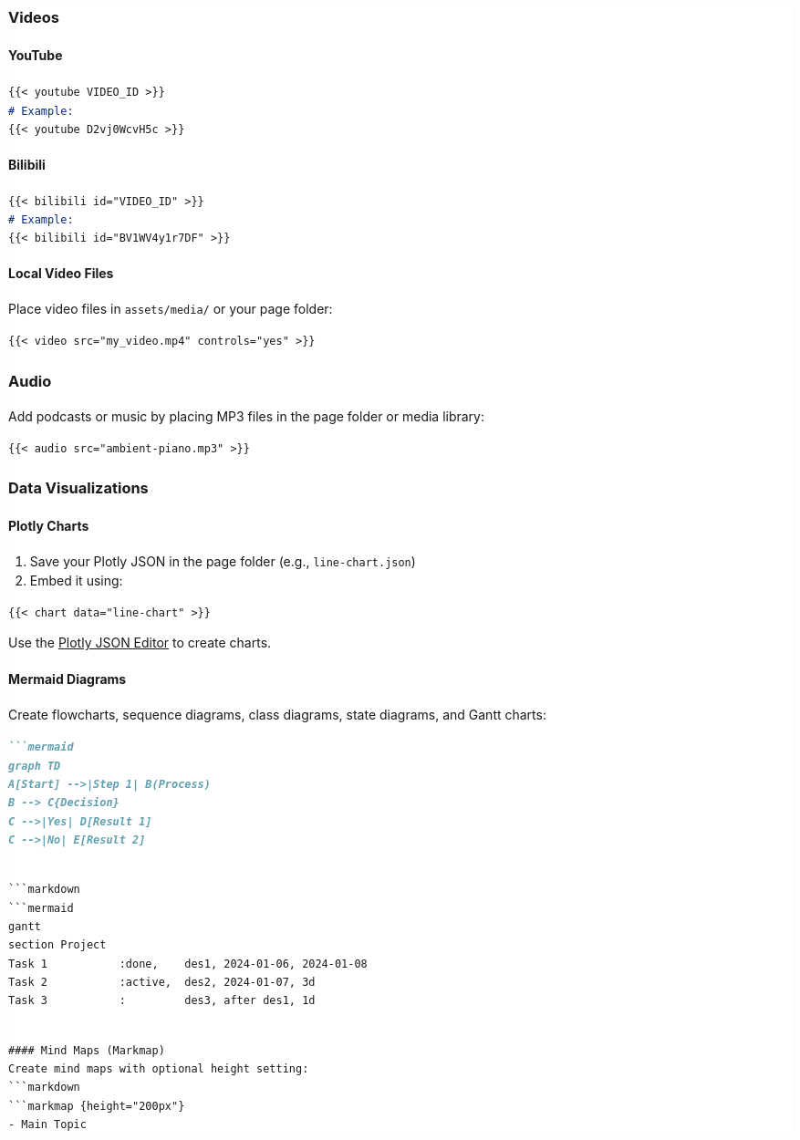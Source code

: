 ### Videos

#### YouTube
```markdown
{{< youtube VIDEO_ID >}}
# Example:
{{< youtube D2vj0WcvH5c >}}
```

#### Bilibili
```markdown
{{< bilibili id="VIDEO_ID" >}}
# Example:
{{< bilibili id="BV1WV4y1r7DF" >}}
```

#### Local Video Files
Place video files in `assets/media/` or your page folder:
```markdown
{{< video src="my_video.mp4" controls="yes" >}}
```

### Audio

Add podcasts or music by placing MP3 files in the page folder or media library:
```markdown
{{< audio src="ambient-piano.mp3" >}}
```

### Data Visualizations

#### Plotly Charts
1. Save your Plotly JSON in the page folder (e.g., `line-chart.json`)
2. Embed it using:
```markdown
{{< chart data="line-chart" >}}
```

Use the [Plotly JSON Editor](http://plotly-json-editor.getforge.io/) to create charts.

#### Mermaid Diagrams
Create flowcharts, sequence diagrams, class diagrams, state diagrams, and Gantt charts:

```markdown
```mermaid
graph TD
A[Start] -->|Step 1| B(Process)
B --> C{Decision}
C -->|Yes| D[Result 1]
C -->|No| E[Result 2]
```
```

```markdown
```mermaid
gantt
section Project
Task 1           :done,    des1, 2024-01-06, 2024-01-08
Task 2           :active,  des2, 2024-01-07, 3d
Task 3           :         des3, after des1, 1d
```
```

#### Mind Maps (Markmap)
Create mind maps with optional height setting:
```markdown
```markmap {height="200px"}
- Main Topic
```